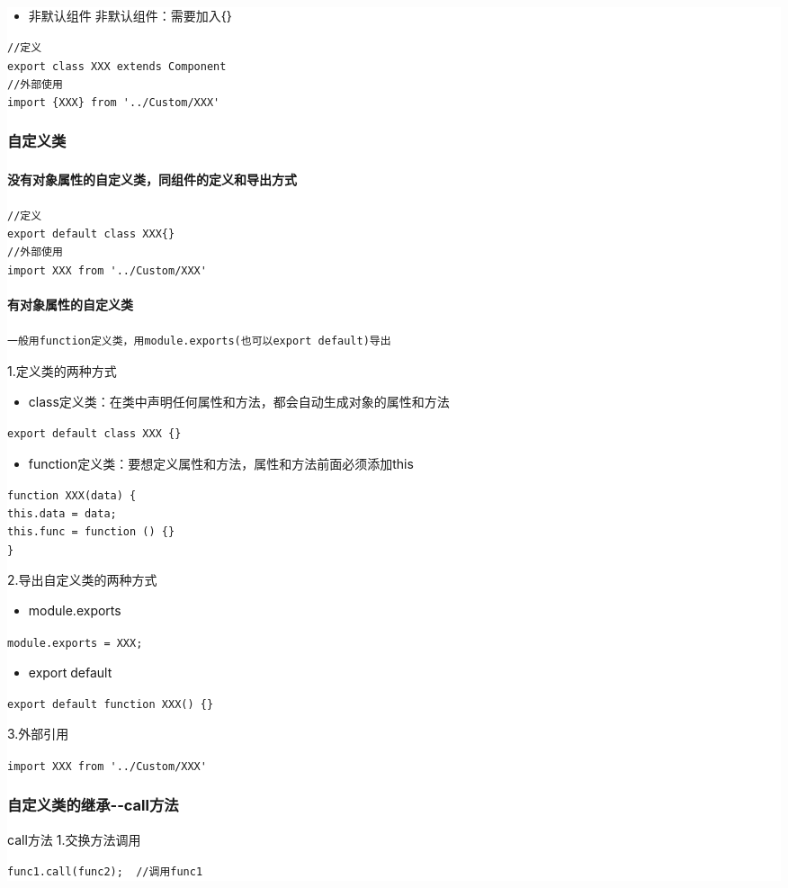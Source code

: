 * 非默认组件
非默认组件：需要加入{}
```
//定义
export class XXX extends Component
//外部使用
import {XXX} from '../Custom/XXX'
```

### 自定义类
#### 没有对象属性的自定义类，同组件的定义和导出方式
```
//定义
export default class XXX{}
//外部使用
import XXX from '../Custom/XXX'
```
#### 有对象属性的自定义类
`一般用function定义类，用module.exports(也可以export default)导出`

1.定义类的两种方式
* class定义类：在类中声明任何属性和方法，都会自动生成对象的属性和方法
```
export default class XXX {}
```

* function定义类：要想定义属性和方法，属性和方法前面必须添加this
```
function XXX(data) {
this.data = data;
this.func = function () {}
}
```

2.导出自定义类的两种方式
* module.exports
```
module.exports = XXX;
```

* export default
```
export default function XXX() {}
```
3.外部引用
```
import XXX from '../Custom/XXX'
```

### 自定义类的继承--call方法
call方法
1.交换方法调用
```
func1.call(func2);  //调用func1
```

